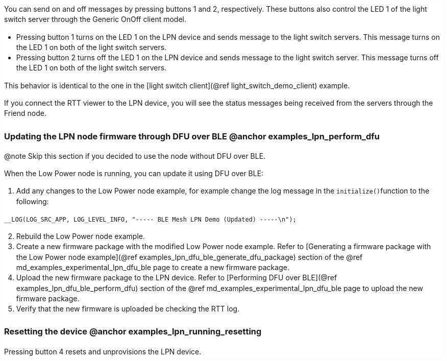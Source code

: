 You can send on and off messages by pressing buttons 1 and 2, respectively.
These buttons also control the LED 1 of the light switch server through the Generic OnOff client model.

- Pressing button 1 turns on the LED 1 on the LPN device and sends message to the light switch servers.
This message turns on the LED 1 on both of the light switch servers.
- Pressing button 2 turns off the LED 1 on the LPN device and sends message to the light switch server.
This message turns off the LED 1 on both of the light switch servers.

This behavior is identical to the one in the [light switch client](@ref light_switch_demo_client) example.

If you connect the RTT viewer to the LPN device, you will see the status messages being received from
the servers through the Friend node.


### Updating the LPN node firmware through DFU over BLE @anchor examples_lpn_perform_dfu

@note Skip this section if you decided to use the node without DFU over BLE.

When the Low Power node is running, you can update it using DFU over BLE:
1. Add any changes to the Low Power node example, for example change the log message
in the `initialize()`function to the following:
```
__LOG(LOG_SRC_APP, LOG_LEVEL_INFO, "----- BLE Mesh LPN Demo (Updated) -----\n");
```
2. Rebuild the Low Power node example.
3. Create a new firmware package with the modified Low Power node example.
Refer to [Generating a firmware package with the Low Power node example](@ref examples_lpn_dfu_ble_generate_dfu_package) section
of the @ref md_examples_experimental_lpn_dfu_ble page to create a new firmware package.
4. Upload the new firmware package to the LPN device. Refer to [Performing DFU over BLE](@ref examples_lpn_dfu_ble_perform_dfu) section
of the @ref md_examples_experimental_lpn_dfu_ble page to upload the new firmware package.
5. Verify that the new firmware is uploaded be checking the RTT log.

### Resetting the device @anchor examples_lpn_running_resetting

Pressing button 4 resets and unprovisions the LPN device.
